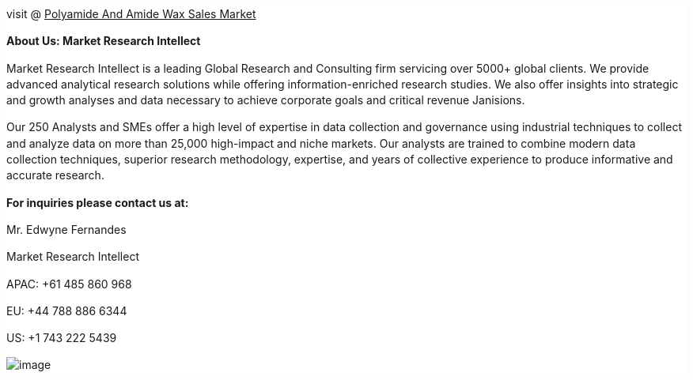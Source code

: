 visit&nbsp;@</strong>&nbsp;</span><span class="font-[700]"><a href="https://www.marketresearchintellect.com/product/polyamide-and-amide-wax-sales-market-size-and-forecast/?utm_source=Linkedin&utm_medium=842" target="_blank" data-tracking-control-name="article-ssr-frontend-pulse_little-text-block" data-tracking-will-navigate="" data-test-link="">Polyamide And Amide Wax Sales Market</a></span></p><p><strong><span class="font-[700]">About Us: Market Research Intellect</span></strong></p><p><span class="">Market Research Intellect is a leading Global Research and Consulting firm servicing over 5000+ global clients. We provide advanced analytical research solutions while offering information-enriched research studies.&nbsp;</span>We also offer insights into strategic and growth analyses and data necessary to achieve corporate goals and critical revenue Janisions.</p><p><span class="">Our 250 Analysts and SMEs offer a high level of expertise in data collection and governance using industrial techniques to collect and analyze data on more than 25,000 high-impact and niche markets. Our analysts are trained to combine modern data collection techniques, superior research methodology, expertise, and years of collective experience to produce informative and accurate research.</span></p><p><strong>For inquiries please contact us at:</strong></p><p>Mr. Edwyne Fernandes</p><p>Market Research Intellect</p><p>APAC: +61 485 860 968</p><p>EU: +44 788 886 6344</p><p>US: +1 743 222 5439</p>
![image](https://github.com/user-attachments/assets/259aa326-751f-48cc-a8ae-e1814e161a4a)
